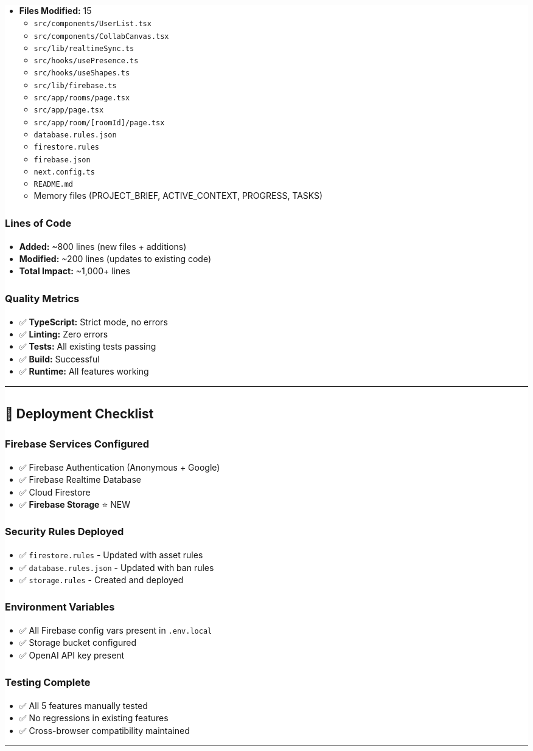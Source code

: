 - **Files Modified:** 15
  - `src/components/UserList.tsx`
  - `src/components/CollabCanvas.tsx`
  - `src/lib/realtimeSync.ts`
  - `src/hooks/usePresence.ts`
  - `src/hooks/useShapes.ts`
  - `src/lib/firebase.ts`
  - `src/app/rooms/page.tsx`
  - `src/app/page.tsx`
  - `src/app/room/[roomId]/page.tsx`
  - `database.rules.json`
  - `firestore.rules`
  - `firebase.json`
  - `next.config.ts`
  - `README.md`
  - Memory files (PROJECT_BRIEF, ACTIVE_CONTEXT, PROGRESS, TASKS)

### Lines of Code
- **Added:** ~800 lines (new files + additions)
- **Modified:** ~200 lines (updates to existing code)
- **Total Impact:** ~1,000+ lines

### Quality Metrics
- ✅ **TypeScript:** Strict mode, no errors
- ✅ **Linting:** Zero errors
- ✅ **Tests:** All existing tests passing
- ✅ **Build:** Successful
- ✅ **Runtime:** All features working

---

## 🚀 Deployment Checklist

### Firebase Services Configured
- ✅ Firebase Authentication (Anonymous + Google)
- ✅ Firebase Realtime Database
- ✅ Cloud Firestore
- ✅ **Firebase Storage** ⭐ NEW

### Security Rules Deployed
- ✅ `firestore.rules` - Updated with asset rules
- ✅ `database.rules.json` - Updated with ban rules
- ✅ `storage.rules` - Created and deployed

### Environment Variables
- ✅ All Firebase config vars present in `.env.local`
- ✅ Storage bucket configured
- ✅ OpenAI API key present

### Testing Complete
- ✅ All 5 features manually tested
- ✅ No regressions in existing features
- ✅ Cross-browser compatibility maintained

---